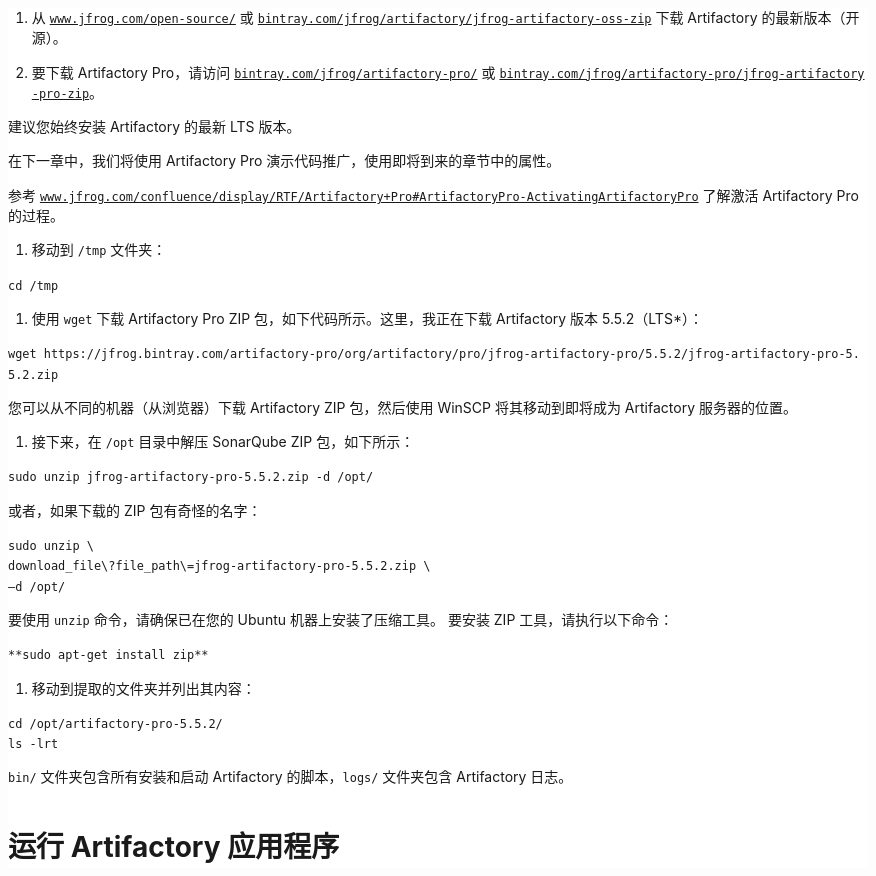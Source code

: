 1.  从 [`www.jfrog.com/open-source/`](https://www.jfrog.com/open-source/) 或 [`bintray.com/jfrog/artifactory/jfrog-artifactory-oss-zip`](https://bintray.com/jfrog/artifactory/jfrog-artifactory-oss-zip) 下载 Artifactory 的最新版本（开源）。

1.  要下载 Artifactory Pro，请访问 [`bintray.com/jfrog/artifactory-pro/`](https://bintray.com/jfrog/artifactory-pro/) 或 [`bintray.com/jfrog/artifactory-pro/jfrog-artifactory-pro-zip`](https://bintray.com/jfrog/artifactory-pro/jfrog-artifactory-pro-zip)。

建议您始终安装 Artifactory 的最新 LTS 版本。

在下一章中，我们将使用 Artifactory Pro 演示代码推广，使用即将到来的章节中的属性。

参考 [`www.jfrog.com/confluence/display/RTF/Artifactory+Pro#ArtifactoryPro-ActivatingArtifactoryPro`](https://www.jfrog.com/confluence/display/RTF/Artifactory+Pro#ArtifactoryPro-ActivatingArtifactoryPro) 了解激活 Artifactory Pro 的过程。

1.  移动到 `/tmp` 文件夹：

```
cd /tmp
```

1.  使用 `wget` 下载 Artifactory Pro ZIP 包，如下代码所示。这里，我正在下载 Artifactory 版本 5.5.2（LTS*）：

```
wget https://jfrog.bintray.com/artifactory-pro/org/artifactory/pro/jfrog-artifactory-pro/5.5.2/jfrog-artifactory-pro-5.5.2.zip
```

您可以从不同的机器（从浏览器）下载 Artifactory ZIP 包，然后使用 WinSCP 将其移动到即将成为 Artifactory 服务器的位置。

1.  接下来，在 `/opt` 目录中解压 SonarQube ZIP 包，如下所示：

```
sudo unzip jfrog-artifactory-pro-5.5.2.zip -d /opt/
```

或者，如果下载的 ZIP 包有奇怪的名字：

```
sudo unzip \
download_file\?file_path\=jfrog-artifactory-pro-5.5.2.zip \
–d /opt/
```

要使用 `unzip` 命令，请确保已在您的 Ubuntu 机器上安装了压缩工具。 要安装 ZIP 工具，请执行以下命令：

`**sudo apt-get install zip**`

1.  移动到提取的文件夹并列出其内容：

```
cd /opt/artifactory-pro-5.5.2/ 
ls -lrt
```

`bin/` 文件夹包含所有安装和启动 Artifactory 的脚本，`logs/` 文件夹包含 Artifactory 日志。

# 运行 Artifactory 应用程序
